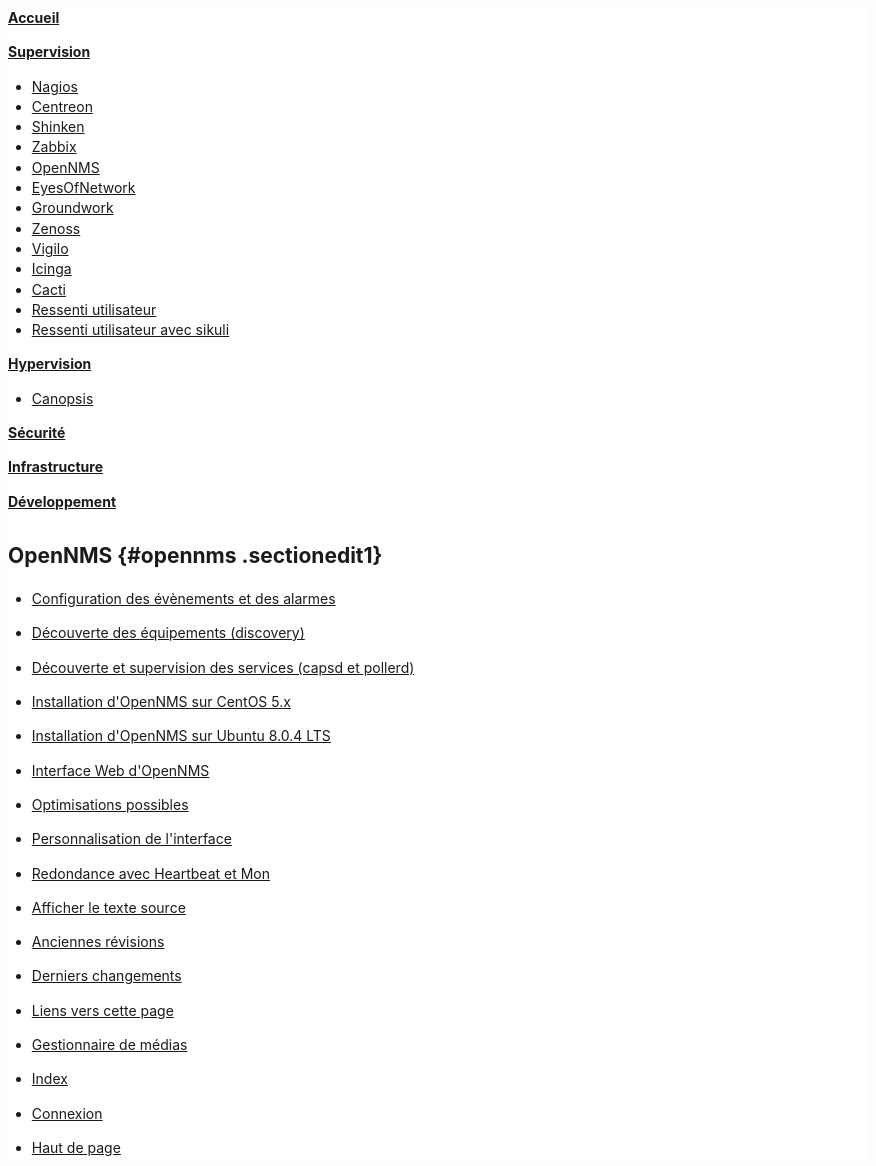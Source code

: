**[Accueil](../start.html "start")**

**[Supervision](../supervision/start.html "supervision:start")**

-   [Nagios](../nagios/start.html "nagios:start")
-   [Centreon](../centreon/start.html "centreon:start")
-   [Shinken](../shinken/start.html "shinken:start")
-   [Zabbix](../zabbix/start.html "zabbix:start")
-   [OpenNMS](start.html "opennms:start")
-   [EyesOfNetwork](../eyesofnetwork/start.html "eyesofnetwork:start")
-   [Groundwork](../groundwork/start.html "groundwork:start")
-   [Zenoss](../zenoss/start.html "zenoss:start")
-   [Vigilo](../vigilo/start.html "vigilo:start")
-   [Icinga](../icinga/start.html "icinga:start")
-   [Cacti](../cacti/start.html "cacti:start")
-   [Ressenti
    utilisateur](../supervision/eue/start.html "supervision:eue:start")
-   [Ressenti utilisateur avec
    sikuli](../sikuli/eue/start.html "sikuli:eue:start")

**[Hypervision](../hypervision/start.html "hypervision:start")**

-   [Canopsis](../canopsis/start.html "canopsis:start")

**[Sécurité](../securite/start.html "securite:start")**

**[Infrastructure](../infra/start.html "infra:start")**

**[Développement](../dev/start.html "dev:start")**

OpenNMS {#opennms .sectionedit1}
-------

-   [Configuration des évènements et des
    alarmes](events-alarms.html "opennms:events-alarms")
-   [Découverte des équipements
    (discovery)](discovery.html "opennms:discovery")
-   [Découverte et supervision des services (capsd et
    pollerd)](services.html "opennms:services")
-   [Installation d'OpenNMS sur CentOS
    5.x](install-on-centos.html "opennms:install-on-centos")
-   [Installation d'OpenNMS sur Ubuntu 8.0.4
    LTS](install-on-ubuntu.html "opennms:install-on-ubuntu")
-   [Interface Web
    d'OpenNMS](opennms-interface.html "opennms:opennms-interface")
-   [Optimisations possibles](optimisation.html "opennms:optimisation")
-   [Personnalisation de
    l'interface](custom-ihm.html "opennms:custom-ihm")
-   [Redondance avec Heartbeat et
    Mon](redondance.html "opennms:redondance")

-   [Afficher le texte
    source](install-on-ubuntu@do=edit&rev=0.html "Afficher le texte source [V]")
-   [Anciennes
    révisions](install-on-ubuntu@do=revisions.html "Anciennes révisions [O]")
-   [Derniers
    changements](install-on-ubuntu@do=recent.html "Derniers changements [R]")
-   [Liens vers cette
    page](install-on-ubuntu@do=backlink.html "Liens vers cette page")
-   [Gestionnaire de
    médias](install-on-ubuntu@do=media.html "Gestionnaire de médias")
-   [Index](install-on-ubuntu@do=index.html "Index [X]")
-   [Connexion](install-on-ubuntu@do=login&sectok=6bca6bdf16f8880de3d6d3649db89a26.html "Connexion")
-   [Haut de
    page](install-on-ubuntu.html#dokuwiki__top "Haut de page [T]")
